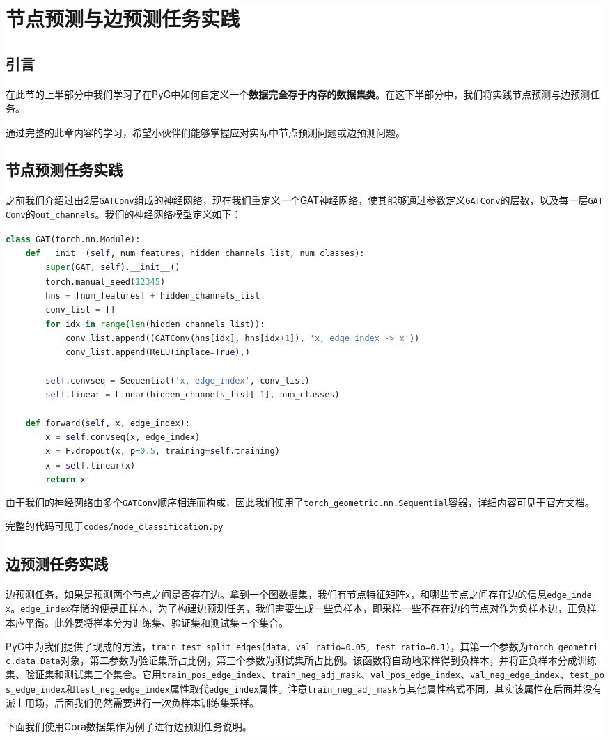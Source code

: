# 节点预测与边预测任务实践

## 引言

在此节的上半部分中我们学习了在PyG中如何自定义一个**数据完全存于内存的数据集类**。在这下半部分中，我们将实践节点预测与边预测任务。

通过完整的此章内容的学习，希望小伙伴们能够掌握应对实际中节点预测问题或边预测问题。

## 节点预测任务实践

之前我们介绍过由2层`GATConv`组成的神经网络，现在我们重定义一个GAT神经网络，使其能够通过参数定义`GATConv`的层数，以及每一层`GATConv`的`out_channels`。我们的神经网络模型定义如下：

```python
class GAT(torch.nn.Module):
    def __init__(self, num_features, hidden_channels_list, num_classes):
        super(GAT, self).__init__()
        torch.manual_seed(12345)
        hns = [num_features] + hidden_channels_list
        conv_list = []
        for idx in range(len(hidden_channels_list)):
            conv_list.append((GATConv(hns[idx], hns[idx+1]), 'x, edge_index -> x'))
            conv_list.append(ReLU(inplace=True),)

        self.convseq = Sequential('x, edge_index', conv_list)
        self.linear = Linear(hidden_channels_list[-1], num_classes)

    def forward(self, x, edge_index):
        x = self.convseq(x, edge_index)
        x = F.dropout(x, p=0.5, training=self.training)
        x = self.linear(x)
        return x

```

由于我们的神经网络由多个`GATConv`顺序相连而构成，因此我们使用了`torch_geometric.nn.Sequential`容器，详细内容可见于[官方文档](https://pytorch-geometric.readthedocs.io/en/latest/modules/nn.html#torch_geometric.nn.sequential.Sequential)。

完整的代码可见于`codes/node_classification.py`

## 边预测任务实践

边预测任务，如果是预测两个节点之间是否存在边。拿到一个图数据集，我们有节点特征矩阵`x`，和哪些节点之间存在边的信息`edge_index`。`edge_index`存储的便是正样本，为了构建边预测任务，我们需要生成一些负样本，即采样一些不存在边的节点对作为负样本边，正负样本应平衡。此外要将样本分为训练集、验证集和测试集三个集合。

PyG中为我们提供了现成的方法，`train_test_split_edges(data, val_ratio=0.05, test_ratio=0.1)`，其第一个参数为`torch_geometric.data.Data`对象，第二参数为验证集所占比例，第三个参数为测试集所占比例。该函数将自动地采样得到负样本，并将正负样本分成训练集、验证集和测试集三个集合。它用`train_pos_edge_index`、`train_neg_adj_mask`、`val_pos_edge_index`、`val_neg_edge_index`、`test_pos_edge_index`和`test_neg_edge_index`属性取代`edge_index`属性。注意`train_neg_adj_mask`与其他属性格式不同，其实该属性在后面并没有派上用场，后面我们仍然需要进行一次负样本训练集采样。

下面我们使用Cora数据集作为例子进行边预测任务说明。
